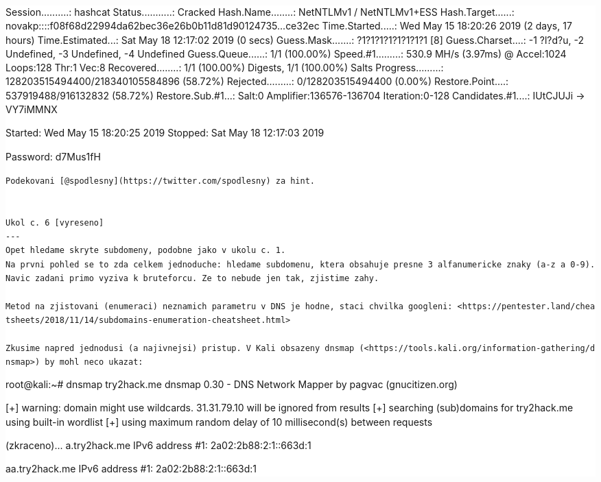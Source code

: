 Session..........: hashcat
Status...........: Cracked
Hash.Name........: NetNTLMv1 / NetNTLMv1+ESS
Hash.Target......: novakp::::f08f68d22994da62bec36e26b0b11d81d90124735...ce32ec
Time.Started.....: Wed May 15 18:20:26 2019 (2 days, 17 hours)
Time.Estimated...: Sat May 18 12:17:02 2019 (0 secs)
Guess.Mask.......: ?1?1?1?1?1?1?1?1 [8]
Guess.Charset....: -1 ?l?d?u, -2 Undefined, -3 Undefined, -4 Undefined
Guess.Queue......: 1/1 (100.00%)
Speed.#1.........:   530.9 MH/s (3.97ms) @ Accel:1024 Loops:128 Thr:1 Vec:8
Recovered........: 1/1 (100.00%) Digests, 1/1 (100.00%) Salts
Progress.........: 128203515494400/218340105584896 (58.72%)
Rejected.........: 0/128203515494400 (0.00%)
Restore.Point....: 537919488/916132832 (58.72%)
Restore.Sub.#1...: Salt:0 Amplifier:136576-136704 Iteration:0-128
Candidates.#1....: IUtCJUJi -> VY7iMMNX

Started: Wed May 15 18:20:25 2019
Stopped: Sat May 18 12:17:03 2019
```

```
Password: d7Mus1fH
```
Podekovani [@spodlesny](https://twitter.com/spodlesny) za hint.


Ukol c. 6 [vyreseno]
---
Opet hledame skryte subdomeny, podobne jako v ukolu c. 1. 
Na prvni pohled se to zda celkem jednoduche: hledame subdomenu, ktera obsahuje presne 3 alfanumericke znaky (a-z a 0-9).
Navic zadani primo vyziva k bruteforcu. Ze to nebude jen tak, zjistime zahy.

Metod na zjistovani (enumeraci) neznamich parametru v DNS je hodne, staci chvilka googleni: <https://pentester.land/cheatsheets/2018/11/14/subdomains-enumeration-cheatsheet.html>

Zkusime napred jednodusi (a najivnejsi) pristup. V Kali obsazeny dnsmap (<https://tools.kali.org/information-gathering/dnsmap>) by mohl neco ukazat:

```
root@kali:~# dnsmap try2hack.me
dnsmap 0.30 - DNS Network Mapper by pagvac (gnucitizen.org)

[+] warning: domain might use wildcards. 31.31.79.10 will be ignored from results
[+] searching (sub)domains for try2hack.me using built-in wordlist
[+] using maximum random delay of 10 millisecond(s) between requests

(zkraceno)...
a.try2hack.me
IPv6 address #1: 2a02:2b88:2:1::663d:1

aa.try2hack.me
IPv6 address #1: 2a02:2b88:2:1::663d:1
